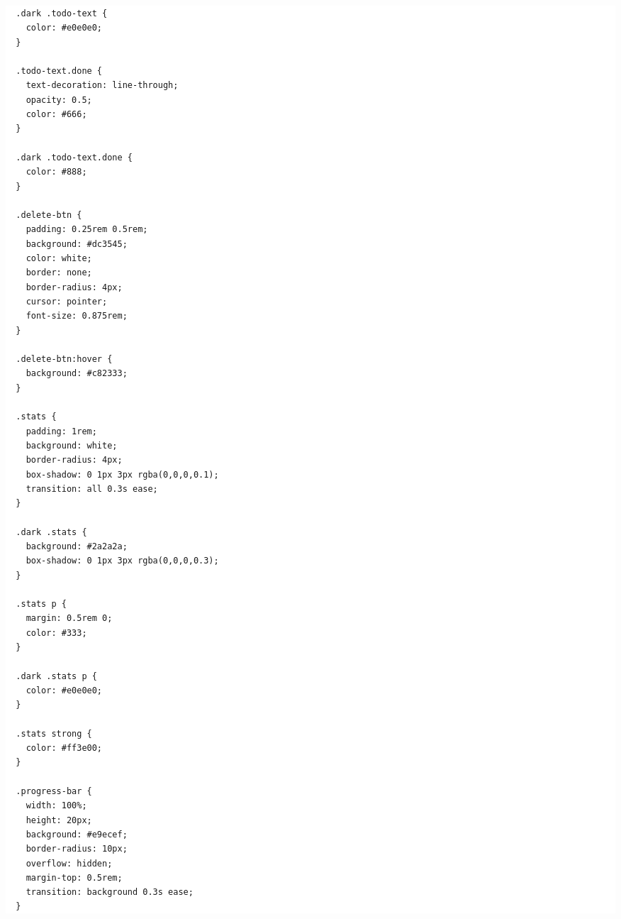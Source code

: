 ```svelte live ln title=TodoList.svelte
  .dark .todo-text {
    color: #e0e0e0;
  }
  
  .todo-text.done {
    text-decoration: line-through;
    opacity: 0.5;
    color: #666;
  }
  
  .dark .todo-text.done {
    color: #888;
  }
  
  .delete-btn {
    padding: 0.25rem 0.5rem;
    background: #dc3545;
    color: white;
    border: none;
    border-radius: 4px;
    cursor: pointer;
    font-size: 0.875rem;
  }
  
  .delete-btn:hover {
    background: #c82333;
  }
  
  .stats {
    padding: 1rem;
    background: white;
    border-radius: 4px;
    box-shadow: 0 1px 3px rgba(0,0,0,0.1);
    transition: all 0.3s ease;
  }
  
  .dark .stats {
    background: #2a2a2a;
    box-shadow: 0 1px 3px rgba(0,0,0,0.3);
  }
  
  .stats p {
    margin: 0.5rem 0;
    color: #333;
  }
  
  .dark .stats p {
    color: #e0e0e0;
  }
  
  .stats strong {
    color: #ff3e00;
  }
  
  .progress-bar {
    width: 100%;
    height: 20px;
    background: #e9ecef;
    border-radius: 10px;
    overflow: hidden;
    margin-top: 0.5rem;
    transition: background 0.3s ease;
  }
```